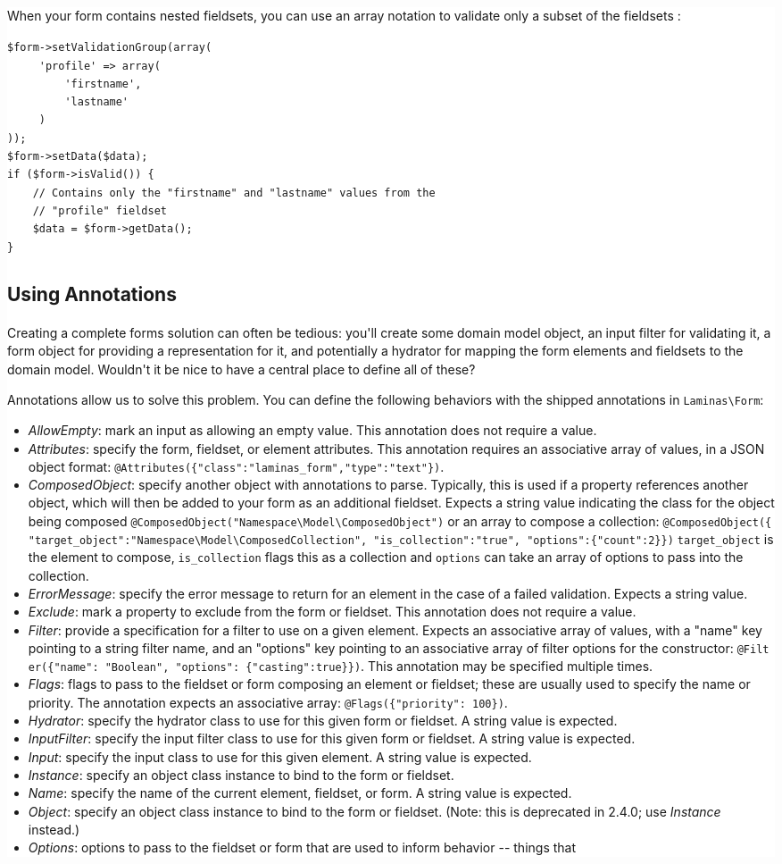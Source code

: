 When your form contains nested fieldsets, you can use an array notation to validate only a subset of
the fieldsets :

``` sourceCode
$form->setValidationGroup(array(
     'profile' => array(
         'firstname',
         'lastname'
     )
));
$form->setData($data);
if ($form->isValid()) {
    // Contains only the "firstname" and "lastname" values from the
    // "profile" fieldset
    $data = $form->getData();
}
```

## Using Annotations

Creating a complete forms solution can often be tedious: you'll create some domain model object, an
input filter for validating it, a form object for providing a representation for it, and potentially
a hydrator for mapping the form elements and fieldsets to the domain model. Wouldn't it be nice to
have a central place to define all of these?

Annotations allow us to solve this problem. You can define the following behaviors with the shipped
annotations in `Laminas\Form`:

- *AllowEmpty*: mark an input as allowing an empty value. This annotation does not require a value.
- *Attributes*: specify the form, fieldset, or element attributes. This annotation requires an
associative array of values, in a JSON object format:
`@Attributes({"class":"laminas_form","type":"text"})`.
- *ComposedObject*: specify another object with annotations to parse. Typically, this is used if a
property references another object, which will then be added to your form as an additional fieldset.
Expects a string value indicating the class for the object being composed
`@ComposedObject("Namespace\Model\ComposedObject")` or an array to compose a collection:
`@ComposedObject({ "target_object":"Namespace\Model\ComposedCollection", "is_collection":"true",
"options":{"count":2}})` `target_object` is the element to compose, `is_collection` flags this as a
collection and `options` can take an array of options to pass into the collection.
- *ErrorMessage*: specify the error message to return for an element in the case of a failed
validation. Expects a string value.
- *Exclude*: mark a property to exclude from the form or fieldset. This annotation does not require
a value.
- *Filter*: provide a specification for a filter to use on a given element. Expects an associative
array of values, with a "name" key pointing to a string filter name, and an "options" key pointing
to an associative array of filter options for the constructor: `@Filter({"name": "Boolean",
"options": {"casting":true}})`. This annotation may be specified multiple times.
- *Flags*: flags to pass to the fieldset or form composing an element or fieldset; these are usually
used to specify the name or priority. The annotation expects an associative array:
`@Flags({"priority": 100})`.
- *Hydrator*: specify the hydrator class to use for this given form or fieldset. A string value is
expected.
- *InputFilter*: specify the input filter class to use for this given form or fieldset. A string
value is expected.
- *Input*: specify the input class to use for this given element. A string value is expected.
- *Instance*: specify an object class instance to bind to the form or fieldset.
- *Name*: specify the name of the current element, fieldset, or form. A string value is expected.
- *Object*: specify an object class instance to bind to the form or fieldset. (Note: this is
deprecated in 2.4.0; use *Instance* instead.)
- *Options*: options to pass to the fieldset or form that are used to inform behavior -- things that